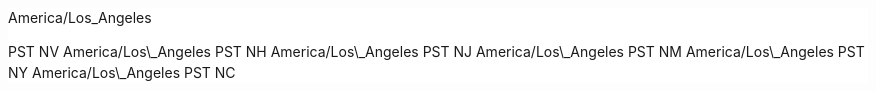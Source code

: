 America/Los\_Angeles
</td>
</tr>
<tr>
<td>
PST
</td>
<td>
NV
</td>
<td>
America/Los\_Angeles
</td>
</tr>
<tr>
<td>
PST
</td>
<td>
NH
</td>
<td>
America/Los\_Angeles
</td>
</tr>
<tr>
<td>
PST
</td>
<td>
NJ
</td>
<td>
America/Los\_Angeles
</td>
</tr>
<tr>
<td>
PST
</td>
<td>
NM
</td>
<td>
America/Los\_Angeles
</td>
</tr>
<tr>
<td>
PST
</td>
<td>
NY
</td>
<td>
America/Los\_Angeles
</td>
</tr>
<tr>
<td>
PST
</td>
<td>
NC